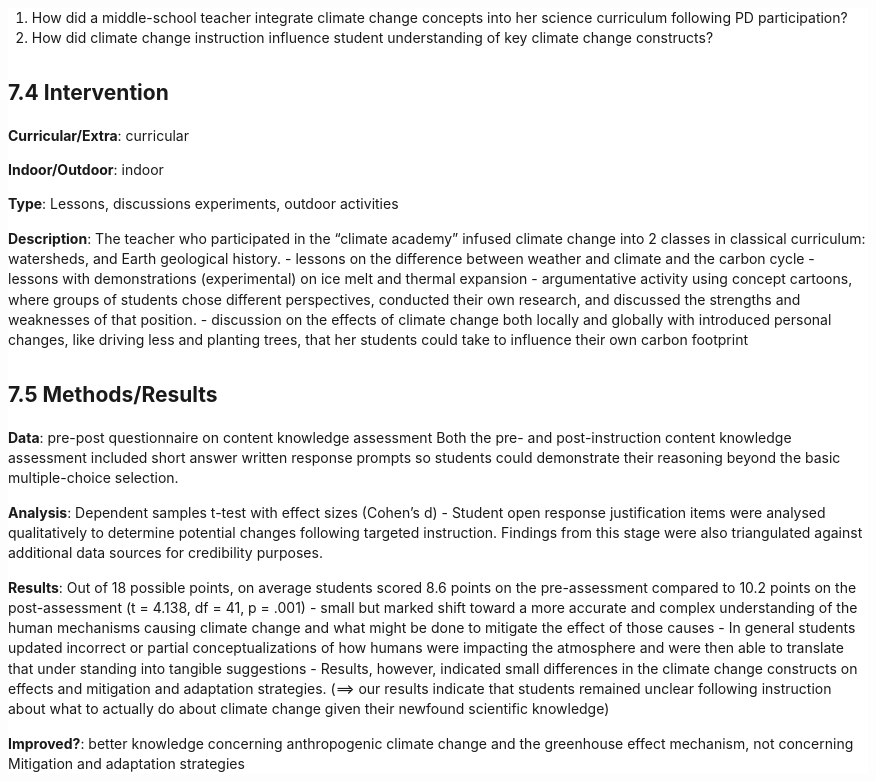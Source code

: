 1)  How did a middle-school teacher integrate climate change concepts
    into her science curriculum following PD participation?
2)  How did climate change instruction influence student understanding
    of key climate change constructs?

## 7.4 Intervention

**Curricular/Extra**: curricular

**Indoor/Outdoor**: indoor

**Type**: Lessons, discussions experiments, outdoor activities

**Description**: The teacher who participated in the “climate academy”
infused climate change into 2 classes in classical curriculum:
watersheds, and Earth geological history. - lessons on the difference
between weather and climate and the carbon cycle - lessons with
demonstrations (experimental) on ice melt and thermal expansion -
argumentative activity using concept cartoons, where groups of students
chose different perspectives, conducted their own research, and
discussed the strengths and weaknesses of that position. - discussion on
the effects of climate change both locally and globally with introduced
personal changes, like driving less and planting trees, that her
students could take to influence their own carbon footprint

## 7.5 Methods/Results

**Data**: pre-post questionnaire on content knowledge assessment Both
the pre- and post-instruction content knowledge assessment included
short answer written response prompts so students could demonstrate
their reasoning beyond the basic multiple-choice selection.

**Analysis**: Dependent samples t-test with effect sizes (Cohen’s d) -
Student open response justification items were analysed qualitatively to
determine potential changes following targeted instruction. Findings
from this stage were also triangulated against additional data sources
for credibility purposes.

**Results**: Out of 18 possible points, on average students scored 8.6
points on the pre-assessment compared to 10.2 points on the
post-assessment (t = 4.138, df = 41, p = .001) - small but marked shift
toward a more accurate and complex understanding of the human mechanisms
causing climate change and what might be done to mitigate the effect of
those causes - In general students updated incorrect or partial
conceptualizations of how humans were impacting the atmosphere and were
then able to translate that under standing into tangible suggestions -
Results, however, indicated small differences in the climate change
constructs on effects and mitigation and adaptation strategies. (==\>
our results indicate that students remained unclear following
instruction about what to actually do about climate change given their
newfound scientific knowledge)

**Improved?**: better knowledge concerning anthropogenic climate change
and the greenhouse effect mechanism, not concerning Mitigation and
adaptation strategies
